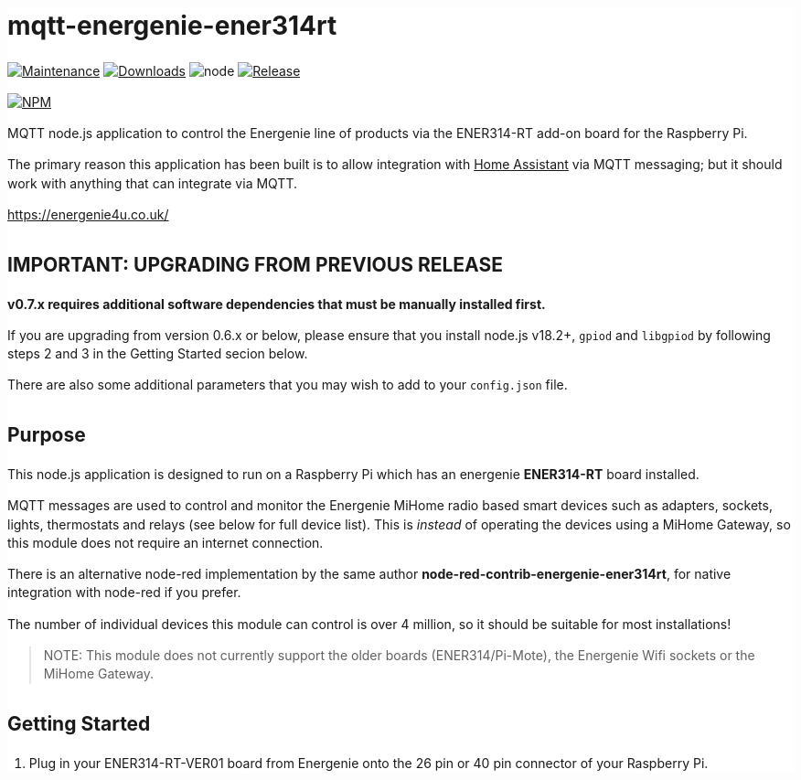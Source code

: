 # mqtt-energenie-ener314rt
[![Maintenance](https://img.shields.io/badge/Maintained%3F-yes-brightgreen.svg)](https://github.com/Achronite/mqtt-energenie-ener314/graphs/commit-activity)
[![Downloads](https://img.shields.io/npm/dm/mqtt-energenie-ener314rt.svg)](https://www.npmjs.com/package/mqtt-energenie-ener314rt)
![node](https://img.shields.io/node/v/mqtt-energenie-ener314rt)
[![Release](https://img.shields.io/github/release-pre/achronite/mqtt-energenie-ener314rt.svg)](https://github.com/Achronite/mqtt-energenie-ener314rt/releases)

[![NPM](https://nodei.co/npm/mqtt-energenie-ener314rt.png)](https://nodei.co/npm/mqtt-energenie-ener314rt/)

MQTT node.js application to control the Energenie line of products via the ENER314-RT add-on board for the Raspberry Pi.

The primary reason this application has been built is to allow integration with [Home Assistant](https://www.home-assistant.io/) via MQTT messaging; but it should work with anything that can integrate via MQTT.

https://energenie4u.co.uk/

## IMPORTANT: UPGRADING FROM PREVIOUS RELEASE

**v0.7.x requires additional software dependencies that must be manually installed first.**

If you are upgrading from version 0.6.x or below, please ensure that you install node.js v18.2+, `gpiod` and `libgpiod` by following steps 2 and 3 in the Getting Started secion below.

There are also some additional parameters that you may wish to add to your `config.json` file.


## Purpose

This node.js application is designed to run on a Raspberry Pi which has an energenie **ENER314-RT** board installed.

MQTT messages are used to control and monitor the Energenie MiHome radio based smart devices such as adapters, sockets, lights, thermostats and relays (see below for full device list).  This is *instead* of operating the devices using a MiHome Gateway, so this module does not require an internet connection.

There is an alternative node-red implementation by the same author **node-red-contrib-energenie-ener314rt**, for native integration with node-red if you prefer.

The number of individual devices this module can control is over 4 million, so it should be suitable for most installations!

>NOTE: This module does not currently support the older boards (ENER314/Pi-Mote), the Energenie Wifi sockets or the MiHome Gateway.

## Getting Started

1) Plug in your ENER314-RT-VER01 board from Energenie onto the 26 pin or 40 pin connector of your Raspberry Pi.
